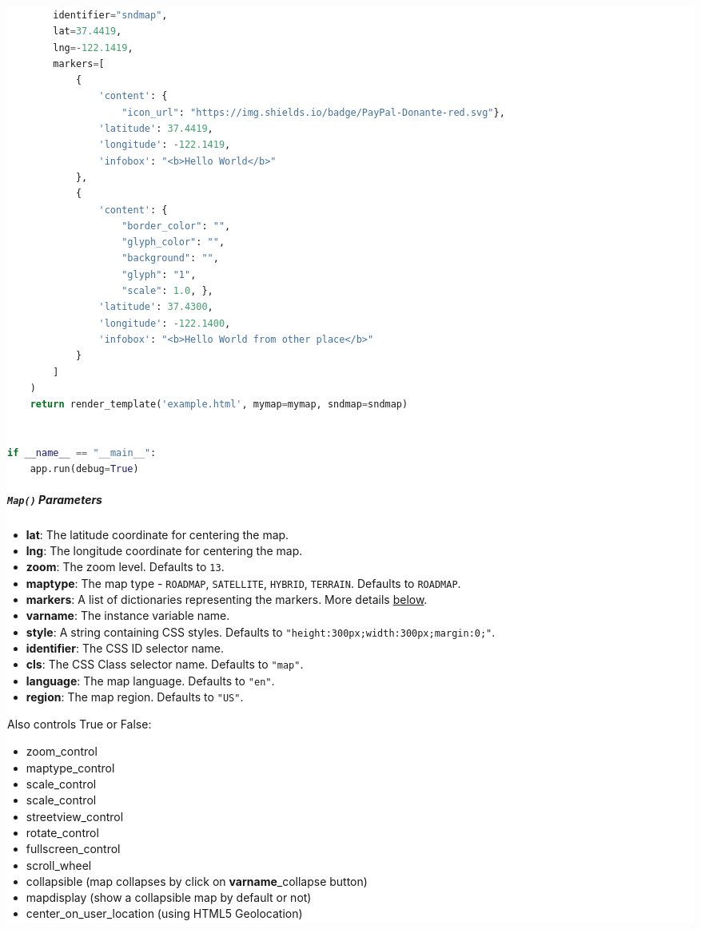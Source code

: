 ```python
        identifier="sndmap",
        lat=37.4419,
        lng=-122.1419,
        markers=[
            {
                'content': {
                    "icon_url": "https://img.shields.io/badge/PayPal-Donante-red.svg"},
                'latitude': 37.4419,
                'longitude': -122.1419,
                'infobox': "<b>Hello World</b>"
            },
            {
                'content': {
                    "border_color": "",
                    "glyph_color": "",
                    "background": "",
                    "glyph": "1",
                    "scale": 1.0, },
                'latitude': 37.4300,
                'longitude': -122.1400,
                'infobox': "<b>Hello World from other place</b>"
            }
        ]
    )
    return render_template('example.html', mymap=mymap, sndmap=sndmap)


if __name__ == "__main__":
    app.run(debug=True)

```

##### `Map()` Parameters

- **lat**: The latitude coordinate for centering the map.
- **lng**: The longitude coordinate for centering the map.
- **zoom**: The zoom level. Defaults to `13`.
- **maptype**: The map type - `ROADMAP`, `SATELLITE`, `HYBRID`, `TERRAIN`. Defaults to `ROADMAP`.
- **markers**: A list of dictionaries representing the markers. More details [below](#Markers).
- **varname**: The instance variable name.
- **style**: A string containing CSS styles. Defaults to `"height:300px;width:300px;margin:0;"`.
- **identifier**: The CSS ID selector name.
- **cls**: The CSS Class selector name. Defaults to `"map"`.
- **language**: The map language. Defaults to `"en"`.
- **region**: The map region. Defaults to `"US"`.

Also controls True or False:

- zoom_control
- maptype_control
- scale_control
- scale_control
- streetview_control
- rotate_control
- fullscreen_control
- scroll_wheel
- collapsible (map collapses by click on **varname**\_collapse button)
- mapdisplay (show a collapsible map by default or not)
- center_on_user_location (using HTML5 Geolocation)
